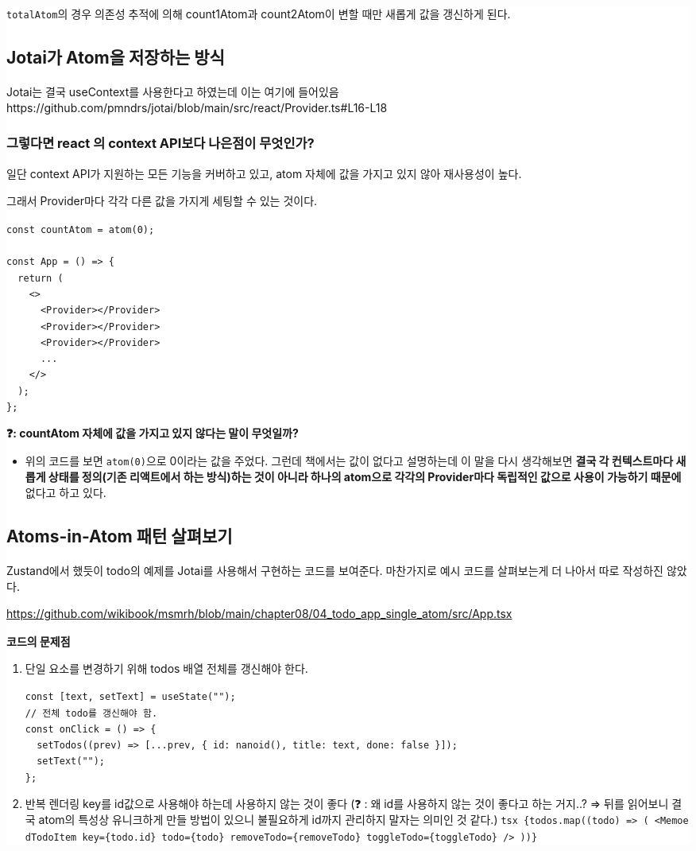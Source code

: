 `totalAtom`의 경우 의존성 추적에 의해 count1Atom과 count2Atom이 변할 때만 새롭게 값을 갱신하게 된다.

## Jotai가 Atom을 저장하는 방식

Jotai는 결국 useContext를 사용한다고 하였는데 이는 여기에 들어있음https://github.com/pmndrs/jotai/blob/main/src/react/Provider.ts#L16-L18

### **그렇다면 react 의 context API보다 나은점이 무엇인가?**

일단 context API가 지원하는 모든 기능을 커버하고 있고, atom 자체에 값을 가지고 있지 않아 재사용성이 높다.

그래서 Provider마다 각각 다른 값을 가지게 세팅할 수 있는 것이다.

```tsx
const countAtom = atom(0);

const App = () => {
  return (
    <>
      <Provider></Provider>
      <Provider></Provider>
      <Provider></Provider>
      ...
    </>
  );
};
```

**❓: countAtom 자체에 값을 가지고 있지 않다는 말이 무엇일까?**

- 위의 코드를 보면 `atom(0)`으로 0이라는 값을 주었다. 그런데 책에서는 값이 없다고 설명하는데 이 말을 다시 생각해보면 **결국 각 컨텍스트마다 새롭게 상태를 정의(기존 리액트에서 하는 방식)하는 것이 아니라 하나의 atom으로 각각의 Provider마다 독립적인 값으로 사용이 가능하기 때문에** 없다고 하고 있다.

## Atoms-in-Atom 패턴 살펴보기

Zustand에서 했듯이 todo의 예제를 Jotai를 사용해서 구현하는 코드를 보여준다. 마찬가지로 예시 코드를 살펴보는게 더 나아서 따로 작성하진 않았다.

https://github.com/wikibook/msmrh/blob/main/chapter08/04_todo_app_single_atom/src/App.tsx

**코드의 문제점**

1.  단일 요소를 변경하기 위해 todos 배열 전체를 갱신해야 한다.

    ```tsx
    const [text, setText] = useState("");
    // 전체 todo를 갱신해야 함.
    const onClick = () => {
      setTodos((prev) => [...prev, { id: nanoid(), title: text, done: false }]);
      setText("");
    };
    ```

2.  반복 렌더링 key를 id값으로 사용해야 하는데 사용하지 않는 것이 좋다
    (❓ : 왜 id를 사용하지 않는 것이 좋다고 하는 거지..? ⇒ 뒤를 읽어보니 결국 atom의 특성상 유니크하게 만들 방법이 있으니 불필요하게 id까지 관리하지 말자는 의미인 것 같다.)
    `tsx
    {todos.map((todo) => (
       <MemoedTodoItem
          key={todo.id}
          todo={todo}
          removeTodo={removeTodo}
          toggleTodo={toggleTodo}
       />
     ))}
    `

